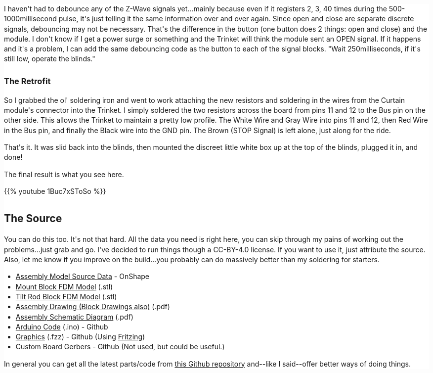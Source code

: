 I haven't had to debounce any of the Z-Wave signals yet...mainly because even if it registers 2, 3, 40 times during the 500-1000millisecond pulse, it's just telling it the same information over and over again.  Since open and close are separate discrete signals, debouncing may not be necessary. That's the difference in the button (one button does 2 things: open and close) and the module.  I don't know if I get a power surge or something and the Trinket will think the module sent an OPEN signal.  If it happens and it's a problem, I can add the same debouncing code as the button to each of the signal blocks.  "Wait 250milliseconds, if it's still low, operate the blinds."

### The Retrofit

So I grabbed the ol' soldering iron and went to work attaching the new resistors and soldering in the wires from the Curtain module's connector into the Trinket.  I simply soldered the two resistors across the board from pins 11 and 12 to the Bus pin on the other side.  This allows the Trinket to maintain a pretty low profile.  The White Wire and Gray Wire into pins 11 and 12, then Red Wire in the Bus pin, and finally the Black wire into the GND pin.  The Brown (STOP Signal) is left alone, just along for the ride.

That's it.  It was slid back into the blinds, then mounted the discreet little white box up at the top of the blinds, plugged it in, and done!

The final result is what you see here.

{{% youtube 1Buc7xSToSo %}}

## The Source

You can do this too.  It's not that hard.  All the data you need is right here, you can skip through my pains of working out the problems...just grab and go.  I've decided to run things though a CC-BY-4.0 license.  If you want to use it, just attribute the source.  Also, let me know if you improve on the build...you probably can do massively better than my soldering for starters.

- [Assembly Model Source Data][onshapedata] - OnShape
- [Mount Block FDM Model][mntblock] (.stl)
- [Tilt Rod Block FDM Model][tiltrodblock] (.stl)
- [Assembly Drawing (Block Drawings also)][assydrw] (.pdf)
- [Assembly Schematic Diagram][schematic] (.pdf)
- [Arduino Code][code] (.ino) - Github
- [Graphics][fritzingfiles] (.fzz) - Github (Using [Fritzing][])
- [Custom Board Gerbers][gerbers] - Github (Not used, but could be useful.)

In general you can get all the latest parts/code from [this Github repository][oshblinds] and--like I said--offer better ways of doing things.

[trinket]: http://amzn.to/2hKPlGO	"Adafruit Trinket Pro 5 Volt"
[servoamz]: http://amzn.to/2hui6Zh	"Tower Pro MG946R Servo Motor"
[servoali]: https://www.aliexpress.com/wholesale?catId=0&amp;initiative_id=SB_20161213140558&amp;SearchText=TowerPro+MG946R	"Servo at AliExpress"
[dowel]: https://www.lowes.com/pd/Madison-Mill-Round-Poplar-Dowel-Actual-48-in-L-x-1-25-in-dia/3040777	"Dowel Rod at Lowes"
[header]: http://amzn.to/2gFkPSt	"90 Degree Header Pins 12x40 (only need 3)"
[wire]: http://amzn.to/2hCouR7	"Wire ~6f needed"
[resistors]: http://amzn.to/2hqv256	"10K Ohm Resistors"
[heatshrink]: http://amzn.to/2gIM0uj	"Heat Shrink"
[doorbell]: https://www.lowes.com/search?searchTerm=door+bell+switch	"Door Bell Switch at Lowes"
[connector]: http://amzn.to/2gIGtDT	"Header Connector 425 pieces (only need 3)"
[pushbuttontut]: https://docs.arduino.cc/built-in-examples/digital/Button/	"Push Button Arduino Tutorial"
[debounce]: https://docs.arduino.cc/built-in-examples/digital/Debounce/	"Debounce Tutorial"
[timeless]: https://trakt.tv/shows/timeless-2016	"Timeless Television"
[onshape]: https://onshape.com	"OnShape Solid Modeler"
[3dhubs]: https://www.3dhubs.com/?coupon=mjRaUzAR&amp;aic=TLNZJFL	"3D Hubs"
[Wink]: https://www.wink.com	"Wink Smart Home System"
[curtainmodule]: http://www.monoprice.com/product?p_id=11992	"Monoprice Z-Wave Curtain Module"
[1225]: https://www.amazon.com/s?k=12V-to-5V+converter&tag=traeblain03-20	"12V to 5V DC converter"
[onshapedata]: https://cad.onshape.com/documents/8ed92bd7a8a283c1cce0d0e1/w/60f2cbadd25be0ffdfbe1d93/e/90822f0c91f3fc46d97b8cc1 "Automated Blinds Assembly"
[mntblock]: https://github.com/traeblain/OSH-Projects/blob/master/automated-blinds/mount-block.stl "Mount Block"
[tiltrodblock]: https://github.com/traeblain/OSH-Projects/blob/master/automated-blinds/tilt-rod-block.stl "Tilt Rod Block"
[assydrw]: https://github.com/traeblain/OSH-Projects/blob/master/automated-blinds/blinds-assembly-drawing.pdf "Drawing"
[code]: https://github.com/traeblain/OSH-Projects/blob/master/automated-blinds/trinket-code.ino "Automated Blinds Arduino Code"

[fritzing]: http://fritzing.org/home/ "Fritzing - Electronics Made Easy"
[fritzingfiles]: https://github.com/traeblain/OSH-Projects/blob/master/automated-blinds/autoblinds.fzz "Fritzing Native File"
[gerbers]: https://github.com/traeblain/OSH-Projects/blob/master/automated-blinds/autoblinds-gerbers.zip "Gerber Files"
[schematic]: https://github.com/traeblain/OSH-Projects/blob/master/automated-blinds/autoblinds_esd.pdf "Project Schematic"
[oshblinds]: https://github.com/traeblain/OSH-Projects/ "Open Source Hardware Projects (traeblain)"

